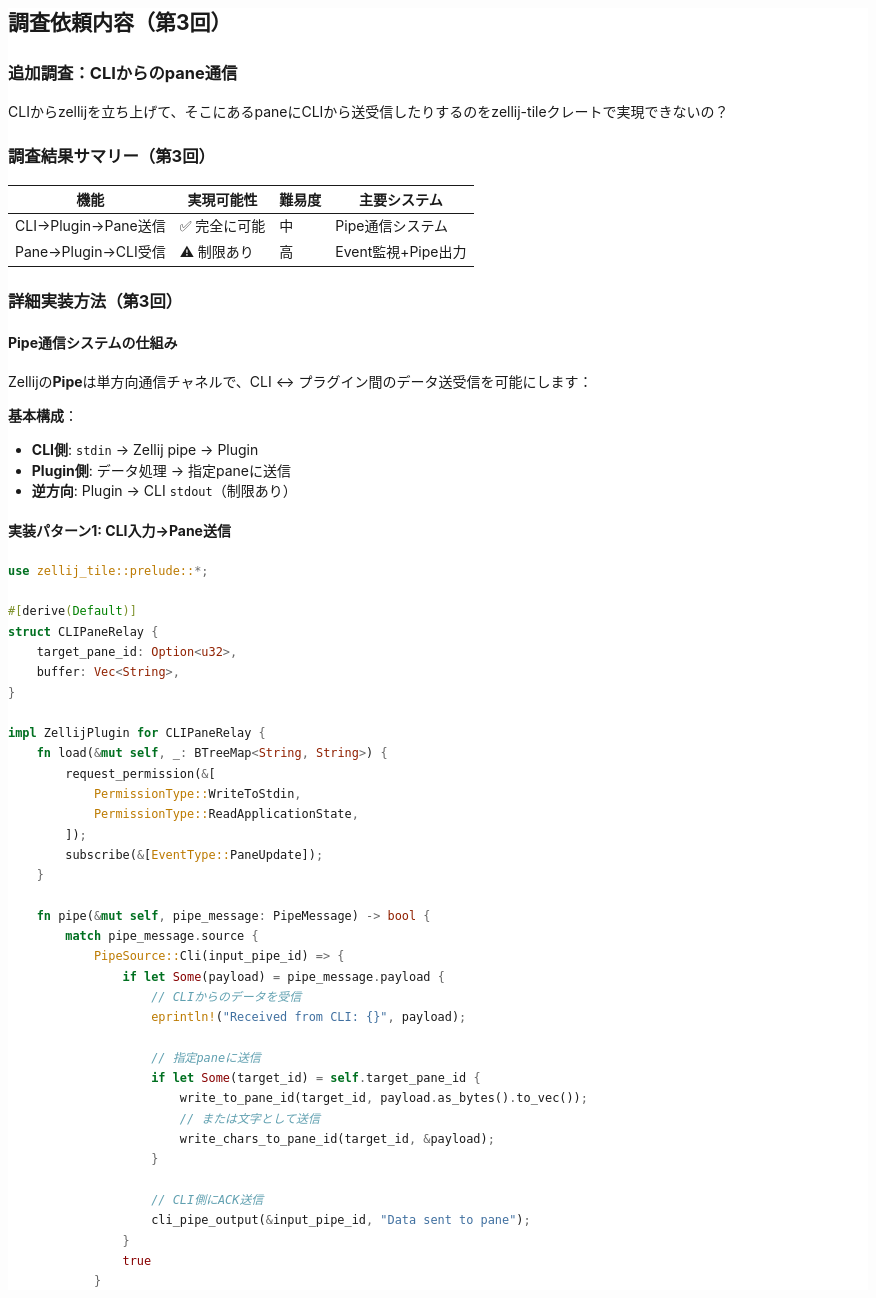 ## 調査依頼内容（第3回）

### 追加調査：CLIからのpane通信

CLIからzellijを立ち上げて、そこにあるpaneにCLIから送受信したりするのをzellij-tileクレートで実現できないの？

### 調査結果サマリー（第3回）

| 機能 | 実現可能性 | 難易度 | 主要システム |
|------|-----------|--------|-------------|
| CLI→Plugin→Pane送信 | ✅ 完全に可能 | 中 | Pipe通信システム |
| Pane→Plugin→CLI受信 | ⚠️ 制限あり | 高 | Event監視+Pipe出力 |

### 詳細実装方法（第3回）

#### Pipe通信システムの仕組み

Zellijの**Pipe**は単方向通信チャネルで、CLI ↔ プラグイン間のデータ送受信を可能にします：

**基本構成**：
- **CLI側**: `stdin` → Zellij pipe → Plugin
- **Plugin側**: データ処理 → 指定paneに送信 
- **逆方向**: Plugin → CLI `stdout`（制限あり）

#### 実装パターン1: CLI入力→Pane送信

```rust
use zellij_tile::prelude::*;

#[derive(Default)]
struct CLIPaneRelay {
    target_pane_id: Option<u32>,
    buffer: Vec<String>,
}

impl ZellijPlugin for CLIPaneRelay {
    fn load(&mut self, _: BTreeMap<String, String>) {
        request_permission(&[
            PermissionType::WriteToStdin,
            PermissionType::ReadApplicationState,
        ]);
        subscribe(&[EventType::PaneUpdate]);
    }

    fn pipe(&mut self, pipe_message: PipeMessage) -> bool {
        match pipe_message.source {
            PipeSource::Cli(input_pipe_id) => {
                if let Some(payload) = pipe_message.payload {
                    // CLIからのデータを受信
                    eprintln!("Received from CLI: {}", payload);
                    
                    // 指定paneに送信
                    if let Some(target_id) = self.target_pane_id {
                        write_to_pane_id(target_id, payload.as_bytes().to_vec());
                        // または文字として送信
                        write_chars_to_pane_id(target_id, &payload);
                    }
                    
                    // CLI側にACK送信
                    cli_pipe_output(&input_pipe_id, "Data sent to pane");
                }
                true
            }
```